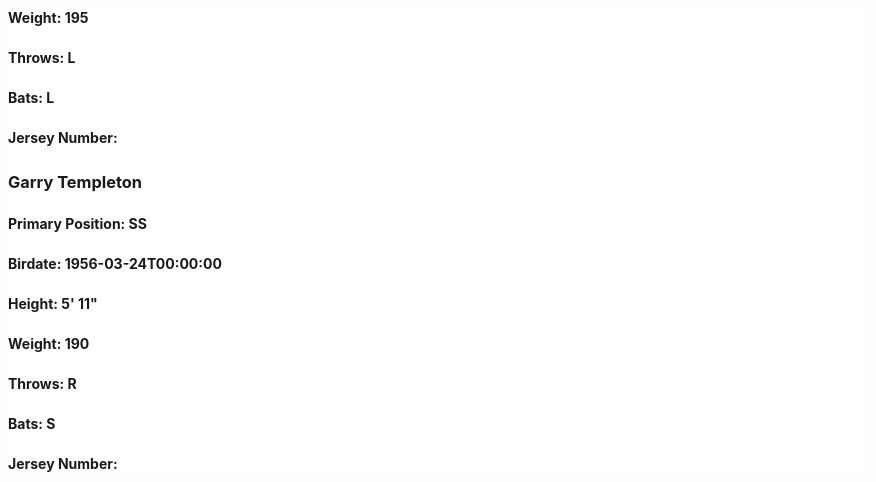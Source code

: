 #### Weight: 195
#### Throws: L
#### Bats: L
#### Jersey Number: 
### Garry Templeton
#### Primary Position: SS
#### Birdate: 1956-03-24T00:00:00
#### Height: 5' 11"
#### Weight: 190
#### Throws: R
#### Bats: S
#### Jersey Number: 